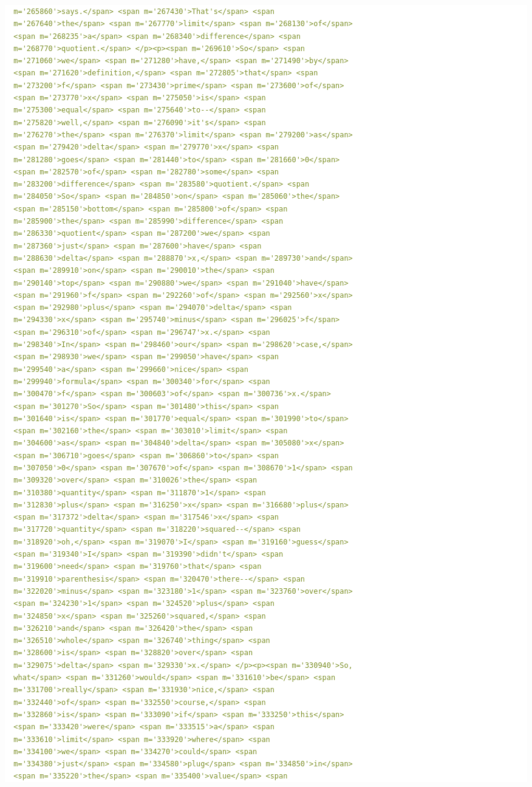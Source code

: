 ```yaml
  m='265860'>says.</span> <span m='267430'>That's</span> <span
  m='267640'>the</span> <span m='267770'>limit</span> <span m='268130'>of</span>
  <span m='268235'>a</span> <span m='268340'>difference</span> <span
  m='268770'>quotient.</span> </p><p><span m='269610'>So</span> <span
  m='271060'>we</span> <span m='271280'>have,</span> <span m='271490'>by</span>
  <span m='271620'>definition,</span> <span m='272805'>that</span> <span
  m='273200'>f</span> <span m='273430'>prime</span> <span m='273600'>of</span>
  <span m='273770'>x</span> <span m='275050'>is</span> <span
  m='275300'>equal</span> <span m='275640'>to--</span> <span
  m='275820'>well,</span> <span m='276090'>it's</span> <span
  m='276270'>the</span> <span m='276370'>limit</span> <span m='279200'>as</span>
  <span m='279420'>delta</span> <span m='279770'>x</span> <span
  m='281280'>goes</span> <span m='281440'>to</span> <span m='281660'>0</span>
  <span m='282570'>of</span> <span m='282780'>some</span> <span
  m='283200'>difference</span> <span m='283580'>quotient.</span> <span
  m='284050'>So</span> <span m='284850'>on</span> <span m='285060'>the</span>
  <span m='285150'>bottom</span> <span m='285800'>of</span> <span
  m='285900'>the</span> <span m='285990'>difference</span> <span
  m='286330'>quotient</span> <span m='287200'>we</span> <span
  m='287360'>just</span> <span m='287600'>have</span> <span
  m='288630'>delta</span> <span m='288870'>x,</span> <span m='289730'>and</span>
  <span m='289910'>on</span> <span m='290010'>the</span> <span
  m='290140'>top</span> <span m='290880'>we</span> <span m='291040'>have</span>
  <span m='291960'>f</span> <span m='292260'>of</span> <span m='292560'>x</span>
  <span m='292980'>plus</span> <span m='294070'>delta</span> <span
  m='294330'>x</span> <span m='295740'>minus</span> <span m='296025'>f</span>
  <span m='296310'>of</span> <span m='296747'>x.</span> <span
  m='298340'>In</span> <span m='298460'>our</span> <span m='298620'>case,</span>
  <span m='298930'>we</span> <span m='299050'>have</span> <span
  m='299540'>a</span> <span m='299660'>nice</span> <span
  m='299940'>formula</span> <span m='300340'>for</span> <span
  m='300470'>f</span> <span m='300603'>of</span> <span m='300736'>x.</span>
  <span m='301270'>So</span> <span m='301480'>this</span> <span
  m='301640'>is</span> <span m='301770'>equal</span> <span m='301990'>to</span>
  <span m='302160'>the</span> <span m='303010'>limit</span> <span
  m='304600'>as</span> <span m='304840'>delta</span> <span m='305080'>x</span>
  <span m='306710'>goes</span> <span m='306860'>to</span> <span
  m='307050'>0</span> <span m='307670'>of</span> <span m='308670'>1</span> <span
  m='309320'>over</span> <span m='310026'>the</span> <span
  m='310380'>quantity</span> <span m='311870'>1</span> <span
  m='312830'>plus</span> <span m='316250'>x</span> <span m='316680'>plus</span>
  <span m='317372'>delta</span> <span m='317546'>x</span> <span
  m='317720'>quantity</span> <span m='318220'>squared--</span> <span
  m='318920'>oh,</span> <span m='319070'>I</span> <span m='319160'>guess</span>
  <span m='319340'>I</span> <span m='319390'>didn't</span> <span
  m='319600'>need</span> <span m='319760'>that</span> <span
  m='319910'>parenthesis</span> <span m='320470'>there--</span> <span
  m='322020'>minus</span> <span m='323180'>1</span> <span m='323760'>over</span>
  <span m='324230'>1</span> <span m='324520'>plus</span> <span
  m='324850'>x</span> <span m='325260'>squared,</span> <span
  m='326210'>and</span> <span m='326420'>the</span> <span
  m='326510'>whole</span> <span m='326740'>thing</span> <span
  m='328600'>is</span> <span m='328820'>over</span> <span
  m='329075'>delta</span> <span m='329330'>x.</span> </p><p><span m='330940'>So,
  what</span> <span m='331260'>would</span> <span m='331610'>be</span> <span
  m='331700'>really</span> <span m='331930'>nice,</span> <span
  m='332440'>of</span> <span m='332550'>course,</span> <span
  m='332860'>is</span> <span m='333090'>if</span> <span m='333250'>this</span>
  <span m='333420'>were</span> <span m='333515'>a</span> <span
  m='333610'>limit</span> <span m='333920'>where</span> <span
  m='334100'>we</span> <span m='334270'>could</span> <span
  m='334380'>just</span> <span m='334580'>plug</span> <span m='334850'>in</span>
  <span m='335220'>the</span> <span m='335400'>value</span> <span
```